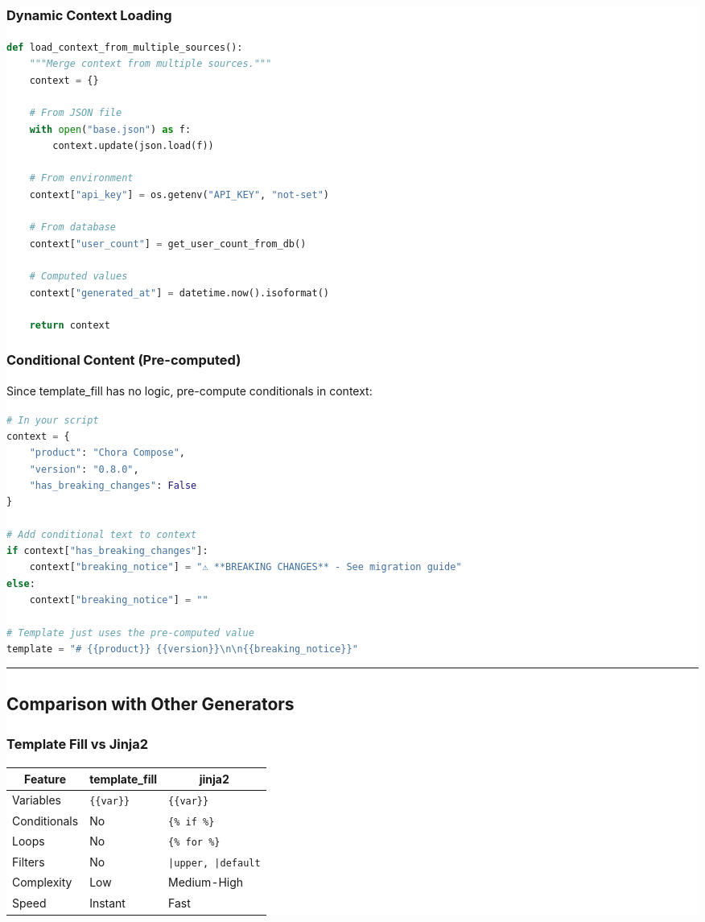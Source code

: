 ### Dynamic Context Loading

```python
def load_context_from_multiple_sources():
    """Merge context from multiple sources."""
    context = {}

    # From JSON file
    with open("base.json") as f:
        context.update(json.load(f))

    # From environment
    context["api_key"] = os.getenv("API_KEY", "not-set")

    # From database
    context["user_count"] = get_user_count_from_db()

    # Computed values
    context["generated_at"] = datetime.now().isoformat()

    return context
```

### Conditional Content (Pre-computed)

Since template_fill has no logic, pre-compute conditionals in context:

```python
# In your script
context = {
    "product": "Chora Compose",
    "version": "0.8.0",
    "has_breaking_changes": False
}

# Add conditional text to context
if context["has_breaking_changes"]:
    context["breaking_notice"] = "⚠️ **BREAKING CHANGES** - See migration guide"
else:
    context["breaking_notice"] = ""

# Template just uses the pre-computed value
template = "# {{product}} {{version}}\n\n{{breaking_notice}}"
```

---

## Comparison with Other Generators

### Template Fill vs Jinja2

| Feature | template_fill | jinja2 |
|---------|--------------|--------|
| Variables | `{{var}}` | `{{var}}` |
| Conditionals | No | `{% if %}` |
| Loops | No | `{% for %}` |
| Filters | No | `\|upper, \|default` |
| Complexity | Low | Medium-High |
| Speed | Instant | Fast |
